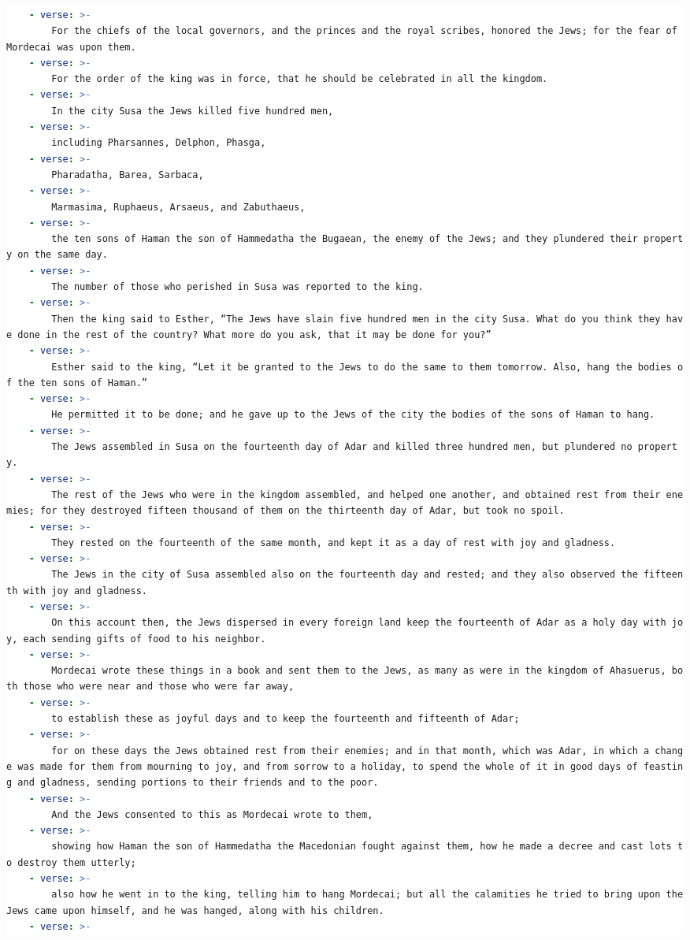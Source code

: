 ```yaml
    - verse: >-
        For the chiefs of the local governors, and the princes and the royal scribes, honored the Jews; for the fear of Mordecai was upon them. 
    - verse: >-
        For the order of the king was in force, that he should be celebrated in all the kingdom. 
    - verse: >-
        In the city Susa the Jews killed five hundred men, 
    - verse: >-
        including Pharsannes, Delphon, Phasga, 
    - verse: >-
        Pharadatha, Barea, Sarbaca, 
    - verse: >-
        Marmasima, Ruphaeus, Arsaeus, and Zabuthaeus, 
    - verse: >-
        the ten sons of Haman the son of Hammedatha the Bugaean, the enemy of the Jews; and they plundered their property on the same day. 
    - verse: >-
        The number of those who perished in Susa was reported to the king. 
    - verse: >-
        Then the king said to Esther, “The Jews have slain five hundred men in the city Susa. What do you think they have done in the rest of the country? What more do you ask, that it may be done for you?” 
    - verse: >-
        Esther said to the king, “Let it be granted to the Jews to do the same to them tomorrow. Also, hang the bodies of the ten sons of Haman.” 
    - verse: >-
        He permitted it to be done; and he gave up to the Jews of the city the bodies of the sons of Haman to hang. 
    - verse: >-
        The Jews assembled in Susa on the fourteenth day of Adar and killed three hundred men, but plundered no property. 
    - verse: >-
        The rest of the Jews who were in the kingdom assembled, and helped one another, and obtained rest from their enemies; for they destroyed fifteen thousand of them on the thirteenth day of Adar, but took no spoil. 
    - verse: >-
        They rested on the fourteenth of the same month, and kept it as a day of rest with joy and gladness. 
    - verse: >-
        The Jews in the city of Susa assembled also on the fourteenth day and rested; and they also observed the fifteenth with joy and gladness. 
    - verse: >-
        On this account then, the Jews dispersed in every foreign land keep the fourteenth of Adar as a holy day with joy, each sending gifts of food to his neighbor. 
    - verse: >-
        Mordecai wrote these things in a book and sent them to the Jews, as many as were in the kingdom of Ahasuerus, both those who were near and those who were far away, 
    - verse: >-
        to establish these as joyful days and to keep the fourteenth and fifteenth of Adar; 
    - verse: >-
        for on these days the Jews obtained rest from their enemies; and in that month, which was Adar, in which a change was made for them from mourning to joy, and from sorrow to a holiday, to spend the whole of it in good days of feasting and gladness, sending portions to their friends and to the poor. 
    - verse: >-
        And the Jews consented to this as Mordecai wrote to them, 
    - verse: >-
        showing how Haman the son of Hammedatha the Macedonian fought against them, how he made a decree and cast lots to destroy them utterly; 
    - verse: >-
        also how he went in to the king, telling him to hang Mordecai; but all the calamities he tried to bring upon the Jews came upon himself, and he was hanged, along with his children. 
    - verse: >-
```